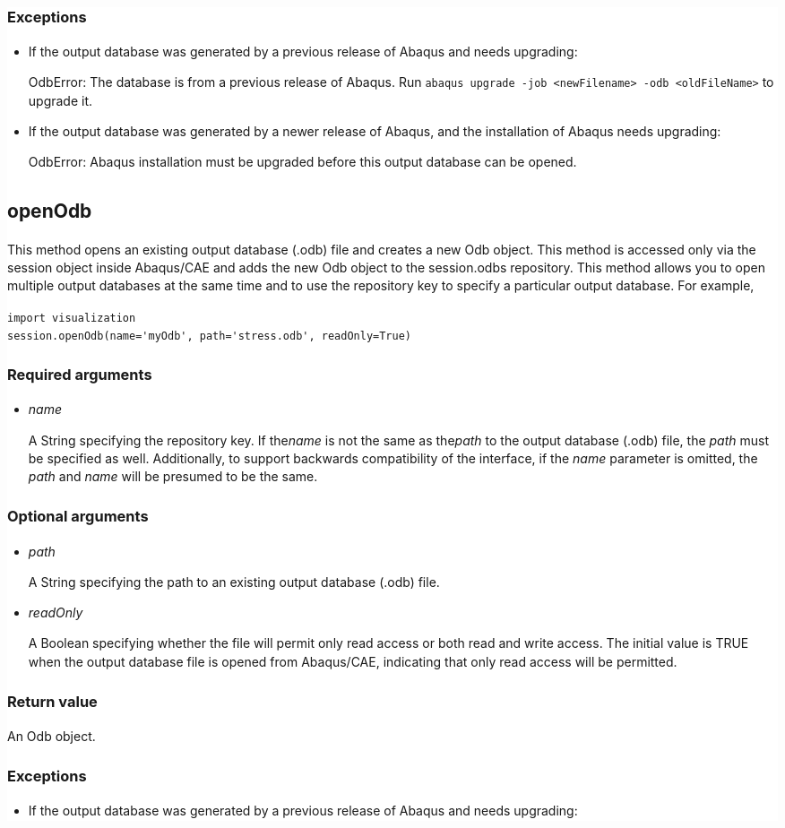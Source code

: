 ### Exceptions

- If the output database was generated by a previous release of Abaqus and needs upgrading:

  OdbError: The database is from a previous release of Abaqus. Run `abaqus upgrade -job <newFilename> -odb <oldFileName>` to upgrade it.

- If the output database was generated by a newer release of Abaqus, and the installation of Abaqus needs upgrading:

  OdbError: Abaqus installation must be upgraded before this output database can be opened.



## openOdb



This method opens an existing output database (.odb) file and creates a new Odb object. This method is accessed only via the session object inside Abaqus/CAE and adds the new Odb object to the session.odbs repository. This method allows you to open multiple output databases at the same time and to use the repository key to specify a particular output database. For example,

```
import visualization
session.openOdb(name='myOdb', path='stress.odb', readOnly=True)
```



### Required arguments

- *name*

  A String specifying the repository key. If the*name* is not the same as the*path* to the output database (.odb) file, the *path* must be specified as well. Additionally, to support backwards compatibility of the interface, if the *name* parameter is omitted, the *path* and *name* will be presumed to be the same.

### Optional arguments

- *path*

  A String specifying the path to an existing output database (.odb) file.

- *readOnly*

  A Boolean specifying whether the file will permit only read access or both read and write access. The initial value is TRUE when the output database file is opened from Abaqus/CAE, indicating that only read access will be permitted.

### Return value

An Odb object.

### Exceptions

- If the output database was generated by a previous release of Abaqus and needs upgrading:
